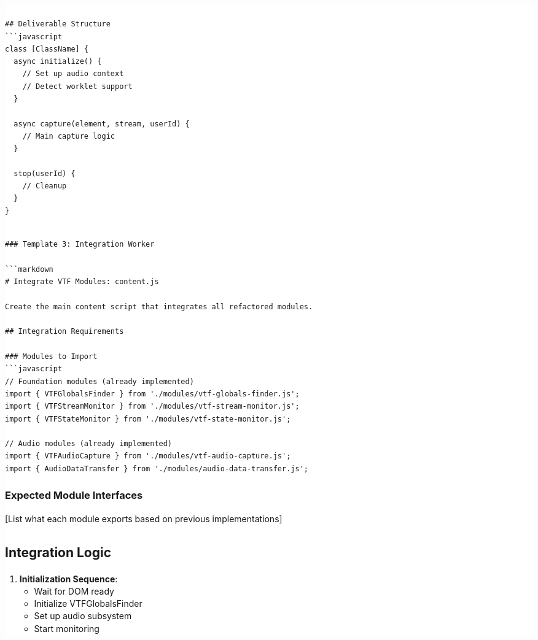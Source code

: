 ```

## Deliverable Structure
```javascript
class [ClassName] {
  async initialize() {
    // Set up audio context
    // Detect worklet support
  }
  
  async capture(element, stream, userId) {
    // Main capture logic
  }
  
  stop(userId) {
    // Cleanup
  }
}
```
```

### Template 3: Integration Worker

```markdown
# Integrate VTF Modules: content.js

Create the main content script that integrates all refactored modules.

## Integration Requirements

### Modules to Import
```javascript
// Foundation modules (already implemented)
import { VTFGlobalsFinder } from './modules/vtf-globals-finder.js';
import { VTFStreamMonitor } from './modules/vtf-stream-monitor.js';
import { VTFStateMonitor } from './modules/vtf-state-monitor.js';

// Audio modules (already implemented)  
import { VTFAudioCapture } from './modules/vtf-audio-capture.js';
import { AudioDataTransfer } from './modules/audio-data-transfer.js';
```

### Expected Module Interfaces
[List what each module exports based on previous implementations]

## Integration Logic

1. **Initialization Sequence**:
   - Wait for DOM ready
   - Initialize VTFGlobalsFinder
   - Set up audio subsystem
   - Start monitoring
